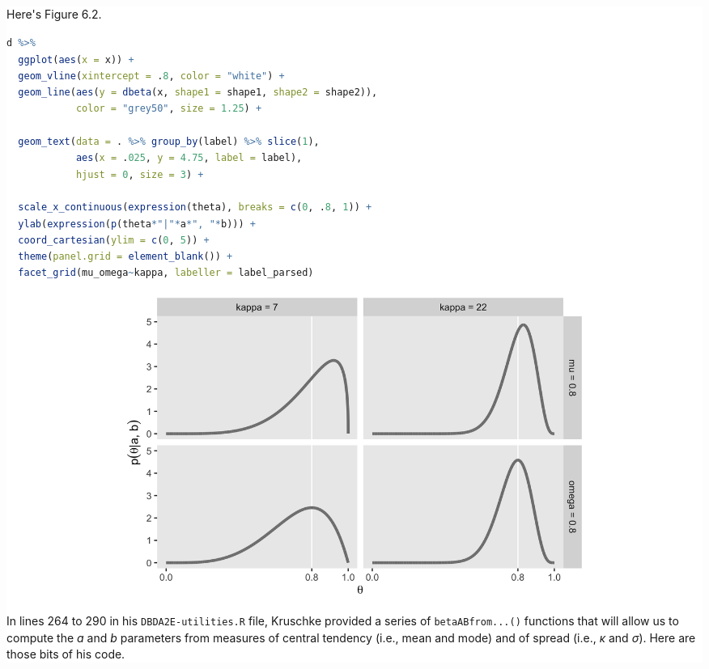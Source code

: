 Here's Figure 6.2.


```r
d %>%
  ggplot(aes(x = x)) +
  geom_vline(xintercept = .8, color = "white") +
  geom_line(aes(y = dbeta(x, shape1 = shape1, shape2 = shape2)),
            color = "grey50", size = 1.25) +
  
  geom_text(data = . %>% group_by(label) %>% slice(1),
            aes(x = .025, y = 4.75, label = label),
            hjust = 0, size = 3) +
  
  scale_x_continuous(expression(theta), breaks = c(0, .8, 1)) +
  ylab(expression(p(theta*"|"*a*", "*b))) +
  coord_cartesian(ylim = c(0, 5)) +
  theme(panel.grid = element_blank()) +
  facet_grid(mu_omega~kappa, labeller = label_parsed)
```

<img src="06_files/figure-gfm/unnamed-chunk-9-1.png" width="576" style="display: block; margin: auto;" />

In lines 264 to 290 in his `DBDA2E-utilities.R` file, Kruschke provided a series of `betaABfrom...()` functions that will allow us to compute the $a$ and $b$ parameters from measures of central tendency (i.e., mean and mode) and of spread (i.e., $\kappa$ and $\sigma$). Here are those bits of his code.
